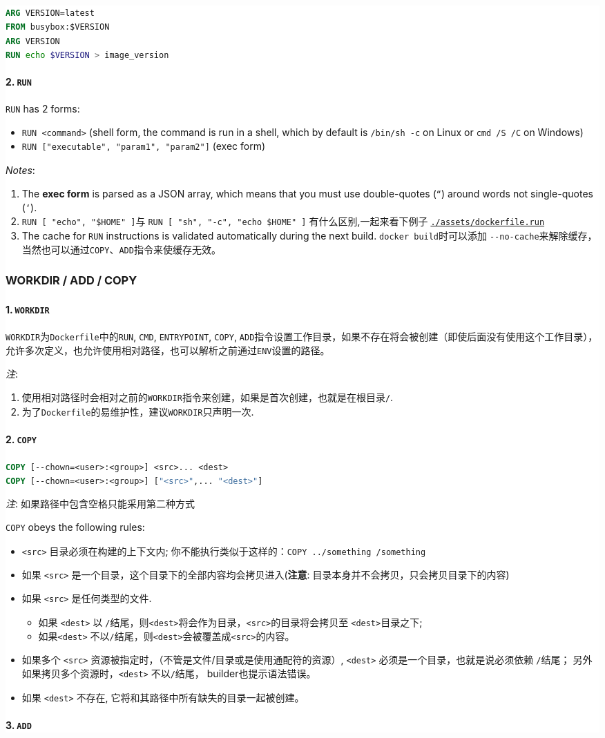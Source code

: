  ```dockerfile
  ARG VERSION=latest
  FROM busybox:$VERSION
  ARG VERSION
  RUN echo $VERSION > image_version
  ```
  
#### 2. `RUN`

`RUN` has 2 forms:
* `RUN <command>` (shell form, the command is run in a shell, which by default is `/bin/sh -c` on Linux or `cmd /S /C` on Windows)
* `RUN ["executable", "param1", "param2"]` (exec form)

_Notes_: 
1. The __exec form__ is parsed as a JSON array, which means that you must use double-quotes (`“`) around words not single-quotes (`‘`).
2. `RUN [ "echo", "$HOME" ]`与 `RUN [ "sh", "-c", "echo $HOME" ]` 有什么区别,一起来看下例子 [`./assets/dockerfile.run`](https://github.com/warm-native/docs/tree/master/docker/assets/dockerfile.run)
3. The cache for `RUN` instructions is validated automatically during the next build. `docker build`时可以添加 `--no-cache`来解除缓存， 当然也可以通过`COPY`、`ADD`指令来使缓存无效。
   
### WORKDIR / ADD / COPY 

#### 1. `WORKDIR`

`WORKDIR`为`Dockerfile`中的`RUN`, `CMD`, `ENTRYPOINT`, `COPY`, `ADD`指令设置工作目录，如果不存在将会被创建（即使后面没有使用这个工作目录），允许多次定义，也允许使用相对路径，也可以解析之前通过`ENV`设置的路径。

_注_: 
  1. 使用相对路径时会相对之前的`WORKDIR`指令来创建，如果是首次创建，也就是在根目录`/`.
  2. 为了`Dockerfile`的易维护性，建议`WORKDIR`只声明一次. 


#### 2. `COPY`

```dockerfile
COPY [--chown=<user>:<group>] <src>... <dest>
COPY [--chown=<user>:<group>] ["<src>",... "<dest>"]
```
_注_: 如果路径中包含空格只能采用第二种方式

`COPY` obeys the following rules:
*  `<src>` 目录必须在构建的上下文内; 你不能执行类似于这样的：`COPY ../something /something`
*  如果 `<src>` 是一个目录，这个目录下的全部内容均会拷贝进入(__注意__: 目录本身并不会拷贝，只会拷贝目录下的内容)

*  如果 `<src>` 是任何类型的文件. 
   *  如果 `<dest>` 以 `/`结尾，则`<dest>`将会作为目录，`<src>`的目录将会拷贝至 `<dest>`目录之下;
   *  如果`<dest>` 不以`/`结尾，则`<dest>`会被覆盖成`<src>`的内容。

* 如果多个 `<src>` 资源被指定时，（不管是文件/目录或是使用通配符的资源）,  `<dest>` 必须是一个目录，也就是说必须依赖 `/`结尾； 另外如果拷贝多个资源时，`<dest>` 不以`/`结尾， builder也提示语法错误。

* 如果 `<dest>` 不存在, 它将和其路径中所有缺失的目录一起被创建。


#### 3. `ADD`
